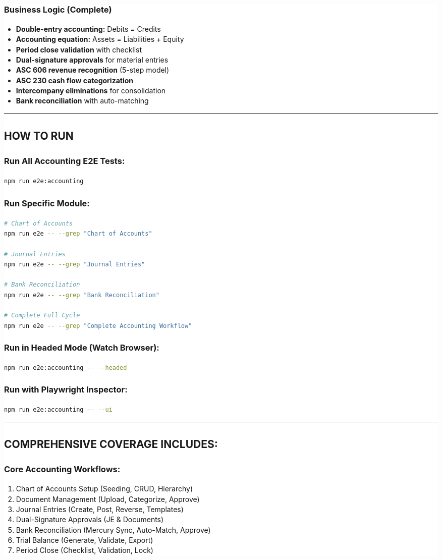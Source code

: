 ### Business Logic (Complete)
- **Double-entry accounting:** Debits = Credits
- **Accounting equation:** Assets = Liabilities + Equity
- **Period close validation** with checklist
- **Dual-signature approvals** for material entries
- **ASC 606 revenue recognition** (5-step model)
- **ASC 230 cash flow categorization**
- **Intercompany eliminations** for consolidation
- **Bank reconciliation** with auto-matching

---

## HOW TO RUN

### Run All Accounting E2E Tests:
```bash
npm run e2e:accounting
```

### Run Specific Module:
```bash
# Chart of Accounts
npm run e2e -- --grep "Chart of Accounts"

# Journal Entries  
npm run e2e -- --grep "Journal Entries"

# Bank Reconciliation
npm run e2e -- --grep "Bank Reconciliation"

# Complete Full Cycle
npm run e2e -- --grep "Complete Accounting Workflow"
```

### Run in Headed Mode (Watch Browser):
```bash
npm run e2e:accounting -- --headed
```

### Run with Playwright Inspector:
```bash
npm run e2e:accounting -- --ui
```

---

## COMPREHENSIVE COVERAGE INCLUDES:

### Core Accounting Workflows:
1. Chart of Accounts Setup (Seeding, CRUD, Hierarchy)
2. Document Management (Upload, Categorize, Approve)
3. Journal Entries (Create, Post, Reverse, Templates)
4. Dual-Signature Approvals (JE & Documents)
5. Bank Reconciliation (Mercury Sync, Auto-Match, Approve)
6. Trial Balance (Generate, Validate, Export)
7. Period Close (Checklist, Validation, Lock)
